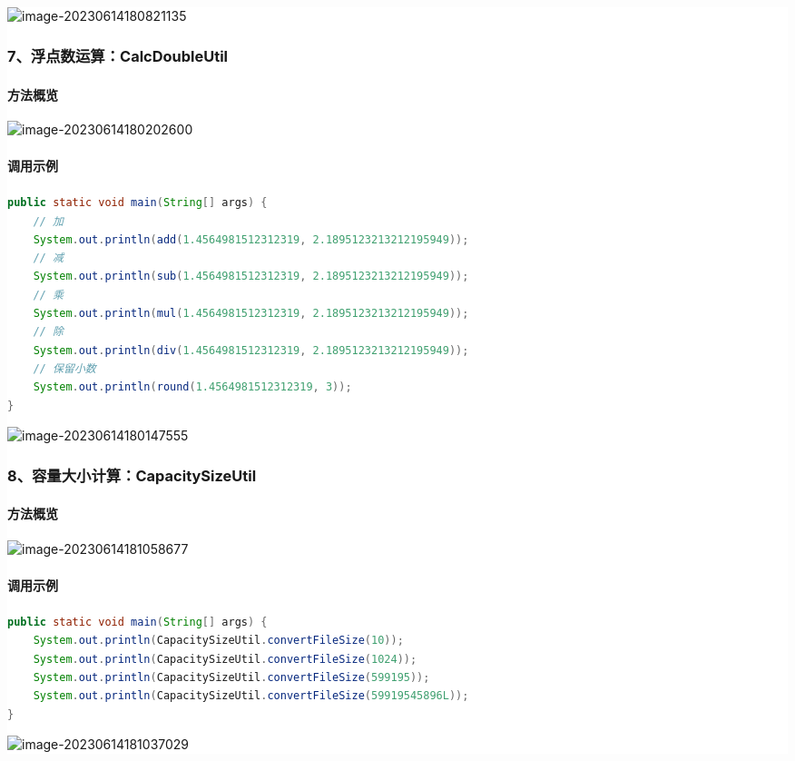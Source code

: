 ![image-20230614180821135](image-20230614180821135.png)



### 7、浮点数运算：CalcDoubleUtil

#### 方法概览

![image-20230614180202600](image-20230614180202600.png)



#### 调用示例

```java
public static void main(String[] args) {
    // 加
    System.out.println(add(1.4564981512312319, 2.1895123213212195949));
    // 减
    System.out.println(sub(1.4564981512312319, 2.1895123213212195949));
    // 乘
    System.out.println(mul(1.4564981512312319, 2.1895123213212195949));
    // 除
    System.out.println(div(1.4564981512312319, 2.1895123213212195949));
    // 保留小数
    System.out.println(round(1.4564981512312319, 3));
}
```

![image-20230614180147555](image-20230614180147555.png)



### 8、容量大小计算：CapacitySizeUtil

#### 方法概览

![image-20230614181058677](image-20230614181058677.png)



#### 调用示例

```java
public static void main(String[] args) {
    System.out.println(CapacitySizeUtil.convertFileSize(10));
    System.out.println(CapacitySizeUtil.convertFileSize(1024));
    System.out.println(CapacitySizeUtil.convertFileSize(599195));
    System.out.println(CapacitySizeUtil.convertFileSize(59919545896L));
}
```

![image-20230614181037029](image-20230614181037029.png)


